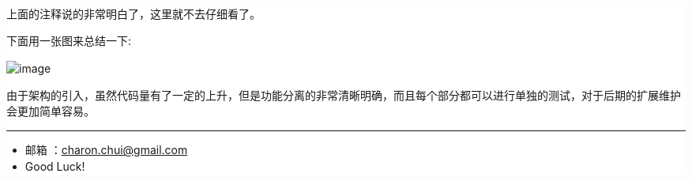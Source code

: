 上面的注释说的非常明白了，这里就不去仔细看了。


下面用一张图来总结一下:   

![image](https://raw.githubusercontent.com/CharonChui/Pictures/master/google_todo_mvp.png?raw=true)


由于架构的引入，虽然代码量有了一定的上升，但是功能分离的非常清晰明确，而且每个部分都可以进行单独的测试，对于后期的扩展维护会更加简单容易。





---


- 邮箱 ：charon.chui@gmail.com  
- Good Luck! 
